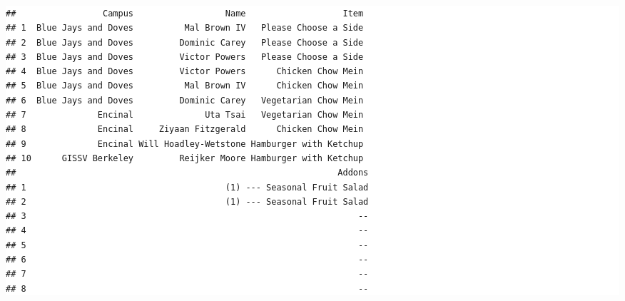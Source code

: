     ##                 Campus                  Name                   Item
    ## 1  Blue Jays and Doves          Mal Brown IV   Please Choose a Side
    ## 2  Blue Jays and Doves         Dominic Carey   Please Choose a Side
    ## 3  Blue Jays and Doves         Victor Powers   Please Choose a Side
    ## 4  Blue Jays and Doves         Victor Powers      Chicken Chow Mein
    ## 5  Blue Jays and Doves          Mal Brown IV      Chicken Chow Mein
    ## 6  Blue Jays and Doves         Dominic Carey   Vegetarian Chow Mein
    ## 7              Encinal              Uta Tsai   Vegetarian Chow Mein
    ## 8              Encinal     Ziyaan Fitzgerald      Chicken Chow Mein
    ## 9              Encinal Will Hoadley-Wetstone Hamburger with Ketchup
    ## 10      GISSV Berkeley         Reijker Moore Hamburger with Ketchup
    ##                                                               Addons
    ## 1                                       (1) --- Seasonal Fruit Salad
    ## 2                                       (1) --- Seasonal Fruit Salad
    ## 3                                                                 --
    ## 4                                                                 --
    ## 5                                                                 --
    ## 6                                                                 --
    ## 7                                                                 --
    ## 8                                                                 --
